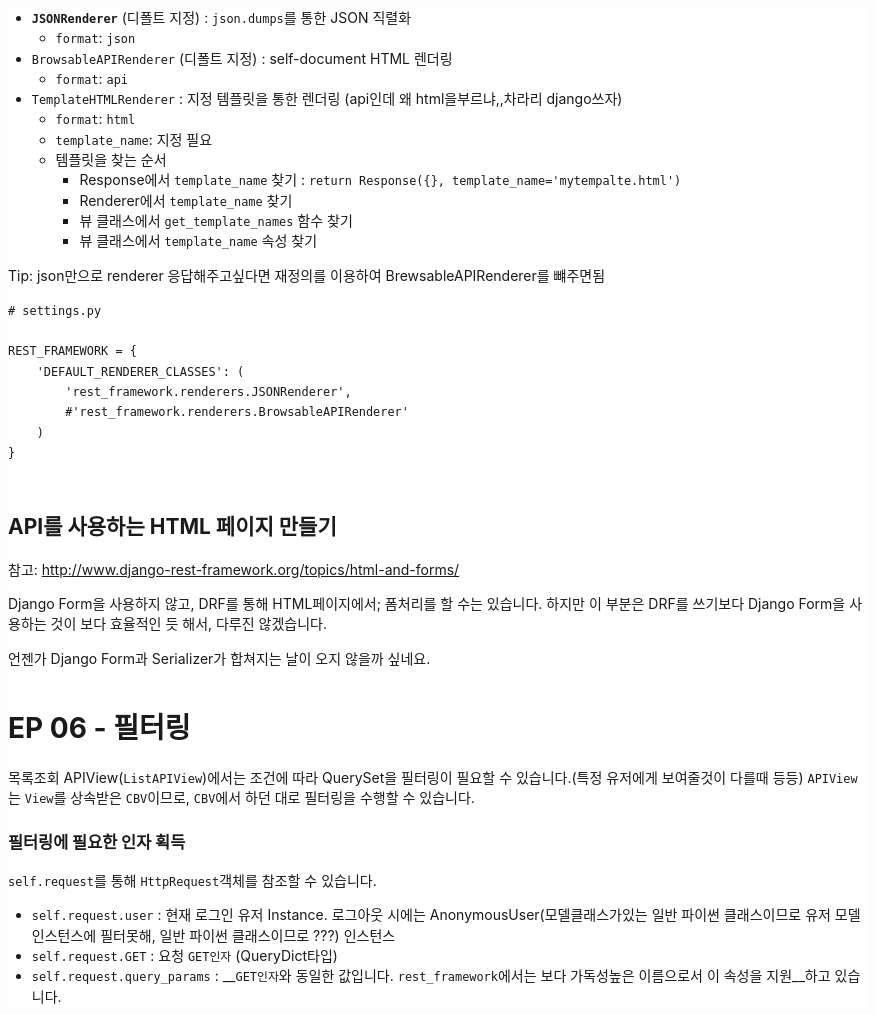 - **`JSONRenderer`** (디폴트 지정) : `json.dumps`를 통한 JSON 직렬화
  - `format`: `json`
- `BrowsableAPIRenderer` (디폴트 지정) : self-document HTML 렌더링
  - `format`: `api`
- `TemplateHTMLRenderer` : 지정 템플릿을 통한 렌더링 (api인데 왜 html을부르냐,,차라리 django쓰자)
  - `format`: `html`
  - `template_name`: 지정 필요
  - 템플릿을 찾는 순서
    - Response에서 `template_name` 찾기 : `return Response({}, template_name='mytempalte.html')`
    - Renderer에서 `template_name` 찾기
    - 뷰 클래스에서 `get_template_names` 함수 찾기
    - 뷰 클래스에서 `template_name` 속성 찾기

Tip: json만으로 renderer 응답해주고싶다면 재정의를 이용하여 BrewsableAPIRenderer를 뺴주면됨

```
# settings.py 

REST_FRAMEWORK = {
    'DEFAULT_RENDERER_CLASSES': (
        'rest_framework.renderers.JSONRenderer',
        #'rest_framework.renderers.BrowsableAPIRenderer'
    )
}


```



## API를 사용하는 HTML 페이지 만들기

참고: http://www.django-rest-framework.org/topics/html-and-forms/

Django Form을 사용하지 않고, DRF를 통해 HTML페이지에서; 폼처리를 할 수는 있습니다. 하지만 이 부분은 DRF를 쓰기보다 Django Form을 사용하는 것이 보다 효율적인 듯 해서, 다루진 않겠습니다.

언젠가 Django Form과 Serializer가 합쳐지는 날이 오지 않을까 싶네요.





# EP 06 - 필터링

목록조회 APIView(`ListAPIView`)에서는 조건에 따라 QuerySet을 필터링이 필요할 수 있습니다.(특정 유저에게 보여줄것이 다를때 등등) `APIView`는 `View`를 상속받은 `CBV`이므로, `CBV`에서 하던 대로 필터링을 수행할 수 있습니다.

### 필터링에 필요한 인자 획득

`self.request`를 통해 `HttpRequest`객체를 참조할 수 있습니다.

- `self.request.user` : 현재 로그인 유저 Instance. 로그아웃 시에는 AnonymousUser(모델클래스가있는 일반 파이썬 클래스이므로 유저 모델 인스턴스에 필터못해, 일반 파이썬 클래스이므로 ???) 인스턴스
- `self.request.GET` : 요청 `GET인자` (QueryDict타입)
- `self.request.query_params` : __`GET인자`와 동일한 값입니다. `rest_framework`에서는 보다 가독성높은 이름으로서 이 속성을 지원__하고 있습니다.
